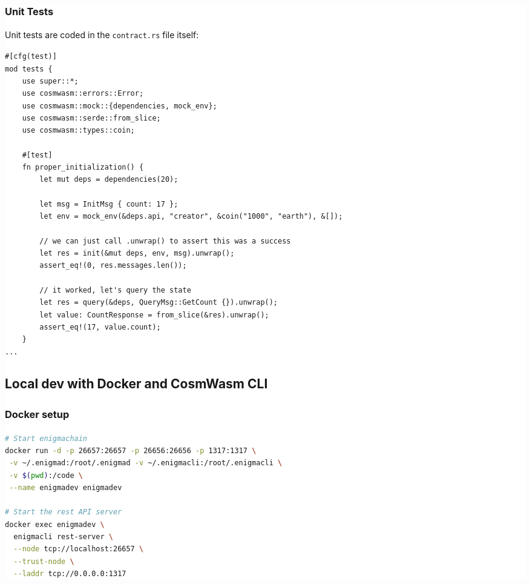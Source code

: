 ```
```

### Unit Tests

Unit tests are coded in the `contract.rs` file itself:

```
#[cfg(test)]
mod tests {
    use super::*;
    use cosmwasm::errors::Error;
    use cosmwasm::mock::{dependencies, mock_env};
    use cosmwasm::serde::from_slice;
    use cosmwasm::types::coin;

    #[test]
    fn proper_initialization() {
        let mut deps = dependencies(20);

        let msg = InitMsg { count: 17 };
        let env = mock_env(&deps.api, "creator", &coin("1000", "earth"), &[]);

        // we can just call .unwrap() to assert this was a success
        let res = init(&mut deps, env, msg).unwrap();
        assert_eq!(0, res.messages.len());

        // it worked, let's query the state
        let res = query(&deps, QueryMsg::GetCount {}).unwrap();
        let value: CountResponse = from_slice(&res).unwrap();
        assert_eq!(17, value.count);
    }
...

```
## Local dev with Docker and CosmWasm CLI

### Docker setup

```bash
# Start enigmachain
docker run -d -p 26657:26657 -p 26656:26656 -p 1317:1317 \
 -v ~/.enigmad:/root/.enigmad -v ~/.enigmacli:/root/.enigmacli \
 -v $(pwd):/code \
 --name enigmadev enigmadev

# Start the rest API server
docker exec enigmadev \
  enigmacli rest-server \
  --node tcp://localhost:26657 \
  --trust-node \
  --laddr tcp://0.0.0.0:1317  
```
